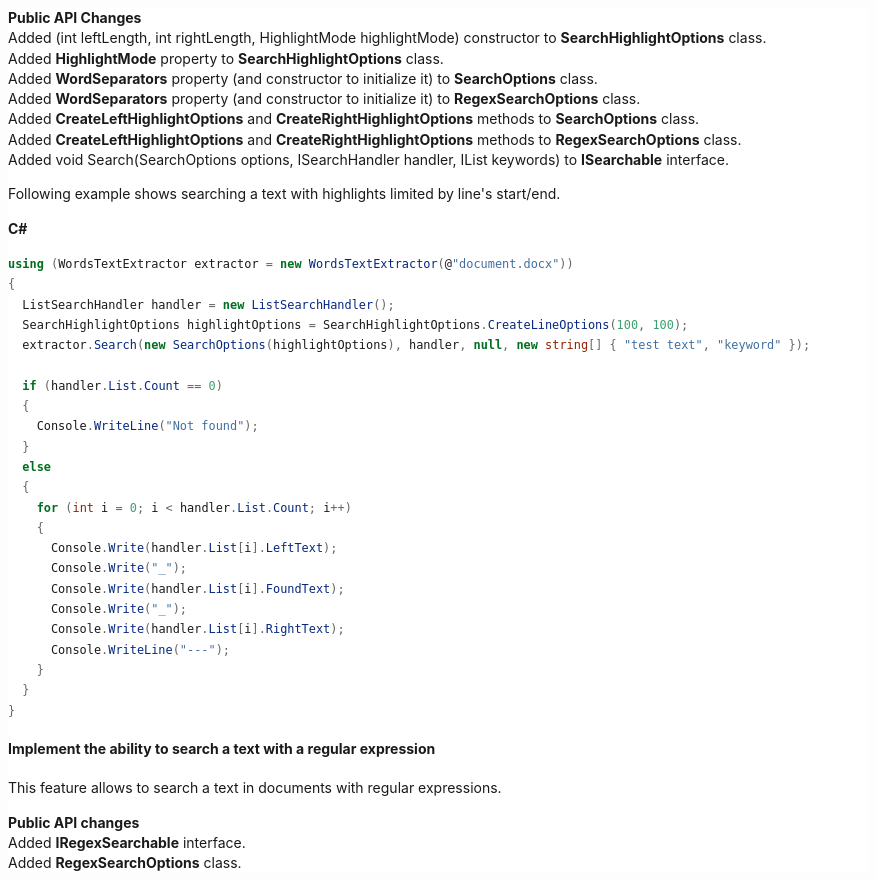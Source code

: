 **Public API Changes**  
Added (int leftLength, int rightLength, HighlightMode highlightMode) constructor to **SearchHighlightOptions** class.  
Added **HighlightMode** property to **SearchHighlightOptions** class.  
Added **WordSeparators** property (and constructor to initialize it) to **SearchOptions** class.  
Added **WordSeparators** property (and constructor to initialize it) to **RegexSearchOptions** class.  
Added **CreateLeftHighlightOptions** and **CreateRightHighlightOptions** methods to **SearchOptions** class.  
Added **CreateLeftHighlightOptions** and **CreateRightHighlightOptions** methods to **RegexSearchOptions** class.  
Added void Search(SearchOptions options, ISearchHandler handler, IList<string> keywords) to **ISearchable** interface.

Following example shows searching a text with highlights limited by line's start/end.

**C#**

```csharp
using (WordsTextExtractor extractor = new WordsTextExtractor(@"document.docx"))
{
  ListSearchHandler handler = new ListSearchHandler();
  SearchHighlightOptions highlightOptions = SearchHighlightOptions.CreateLineOptions(100, 100);
  extractor.Search(new SearchOptions(highlightOptions), handler, null, new string[] { "test text", "keyword" });

  if (handler.List.Count == 0)
  {
    Console.WriteLine("Not found");
  }
  else
  {
    for (int i = 0; i < handler.List.Count; i++)
    {
      Console.Write(handler.List[i].LeftText);
      Console.Write("_");
      Console.Write(handler.List[i].FoundText);
      Console.Write("_");
      Console.Write(handler.List[i].RightText);
      Console.WriteLine("---");
    }
  }
}

```

#### Implement the ability to search a text with a regular expression

This feature allows to search a text in documents with regular expressions.

**Public API changes**  
Added **IRegexSearchable** interface.  
Added **RegexSearchOptions** class.
